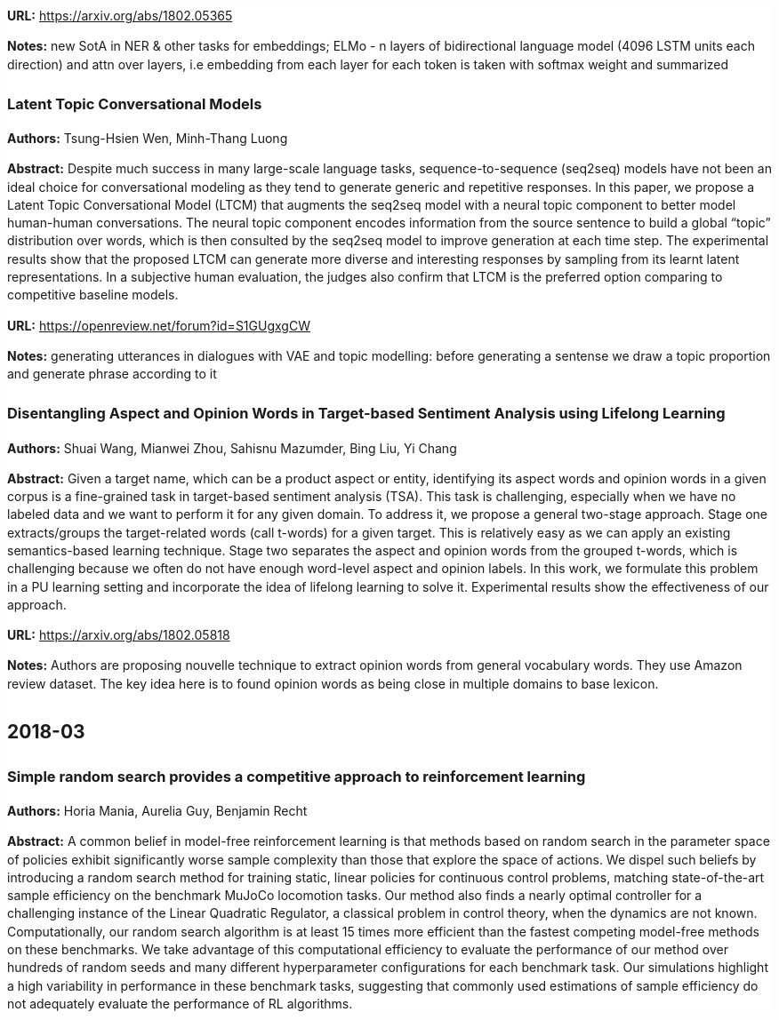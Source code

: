 **URL:** https://arxiv.org/abs/1802.05365

**Notes:** new SotA in NER & other tasks for embeddings; ELMo - n layers of bidirectional language model (4096 LSTM units each direction) and attn over layers, i.e embedding from each layer for each token is taken with softmax weight and summarized

### Latent Topic Conversational Models

**Authors:** Tsung-Hsien Wen, Minh-Thang Luong

**Abstract:** Despite much success in many large-scale language tasks, sequence-to-sequence (seq2seq) models have not been an ideal choice for conversational modeling as they tend to generate generic and repetitive responses. In this paper, we propose a Latent Topic Conversational Model (LTCM) that augments the seq2seq model with a neural topic component to better model human-human conversations. The neural topic component encodes information from the source sentence to build a global “topic” distribution over words, which is then consulted by the seq2seq model to improve generation at each time step. The experimental results show that the proposed LTCM can generate more diverse and interesting responses by sampling from its learnt latent representations. In a subjective human evaluation, the judges also confirm that LTCM is the preferred option comparing to competitive baseline models.

**URL:** https://openreview.net/forum?id=S1GUgxgCW

**Notes:** generating utterances in dialogues with VAE and topic modelling: before generating a sentense we draw a topic proportion and generate phrase according to it

### Disentangling Aspect and Opinion Words in Target-based Sentiment  Analysis using Lifelong Learning

**Authors:** Shuai Wang, Mianwei Zhou, Sahisnu Mazumder, Bing Liu, Yi Chang

**Abstract:** Given a target name, which can be a product aspect or entity, identifying its aspect words and opinion words in a given corpus is a fine-grained task in target-based sentiment analysis (TSA). This task is challenging, especially when we have no labeled data and we want to perform it for any given domain. To address it, we propose a general two-stage approach. Stage one extracts/groups the target-related words (call t-words) for a given target. This is relatively easy as we can apply an existing semantics-based learning technique. Stage two separates the aspect and opinion words from the grouped t-words, which is challenging because we often do not have enough word-level aspect and opinion labels. In this work, we formulate this problem in a PU learning setting and incorporate the idea of lifelong learning to solve it. Experimental results show the effectiveness of our approach.

**URL:** https://arxiv.org/abs/1802.05818

**Notes:** Authors are proposing nouvelle technique to extract opinion words from general vocabulary words. They use Amazon review dataset. The key idea here is to found opinion words as being close in multiple domains to base lexicon.

## 2018-03
### Simple random search provides a competitive approach to reinforcement  learning

**Authors:** Horia Mania, Aurelia Guy, Benjamin Recht

**Abstract:** A common belief in model-free reinforcement learning is that methods based on random search in the parameter space of policies exhibit significantly worse sample complexity than those that explore the space of actions. We dispel such beliefs by introducing a random search method for training static, linear policies for continuous control problems, matching state-of-the-art sample efficiency on the benchmark MuJoCo locomotion tasks. Our method also finds a nearly optimal controller for a challenging instance of the Linear Quadratic Regulator, a classical problem in control theory, when the dynamics are not known. Computationally, our random search algorithm is at least 15 times more efficient than the fastest competing model-free methods on these benchmarks. We take advantage of this computational efficiency to evaluate the performance of our method over hundreds of random seeds and many different hyperparameter configurations for each benchmark task. Our simulations highlight a high variability in performance in these benchmark tasks, suggesting that commonly used estimations of sample efficiency do not adequately evaluate the performance of RL algorithms.
